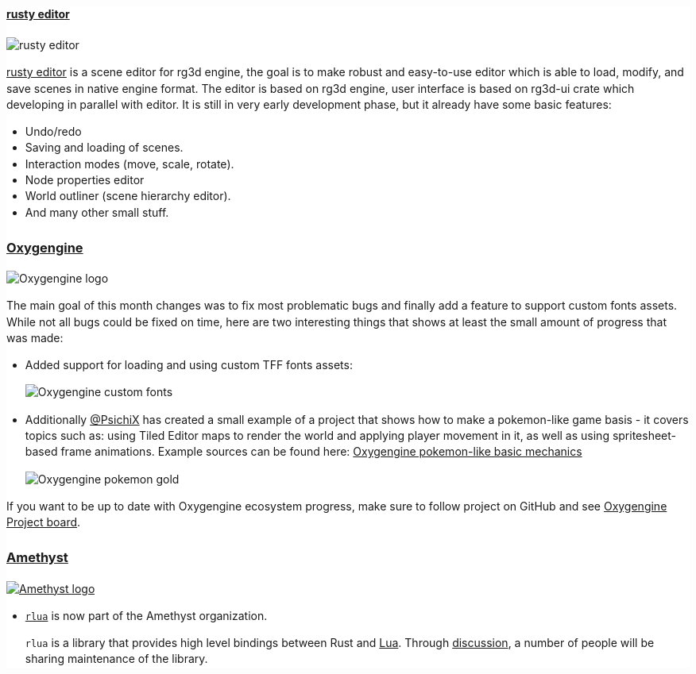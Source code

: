 [rg3d]: https://github.com/mrDIMAS/rg3d

#### [rusty editor]

![rusty editor](rusty_editor.jpg)

[rusty editor] is a scene editor for rg3d engine, the goal is to make robust
and easy-to-use editor which is able to load, modify, and save scenes in
native engine format. The editor is based on rg3d engine, user interface
is based on rg3d-ui crate which developing in parallel with editor. It is
still in very early development phase, but it already have some basic
features:

- Undo/redo
- Saving and loading of scenes.
- Interaction modes (move, scale, rotate).
- Node properties editor
- World outliner (scene hierarchy editor).
- And many other small stuff.

[rusty editor]: https://github.com/mrDIMAS/rusty-editor

### [Oxygengine]

![Oxygengine logo](oxygengine-dark-logo.svg)

The main goal of this month changes was to fix most problematic bugs and finally
add a feature to support custom fonts assets. While not all bugs could be fixed
on time, here are two interesting things that shows at least the small amount of
progress that was made:

- Added support for loading and using custom TFF fonts assets:

  ![Oxygengine custom fonts](oxygengine-custom-fonts.png)

- Additionally [@PsichiX] has created a small example of a project that shows
  how to make a pokemon-like game basis - it covers topics such as: using Tiled
  Editor maps to render the world and applying player movement in it, as well as
  using spritesheet-based frame animations. Example sources can be found here:
  [Oxygengine pokemon-like basic mechanics](https://github.com/PsichiX/Oxygengine/tree/master/demos/pokemon)

  ![Oxygengine pokemon gold](oxygengine-pokemon-gold.gif)

If you want to be up to date with Oxygengine ecosystem progress, make sure to
follow project on GitHub and see [Oxygengine Project board](oxygengine-project).

[@PsichiX]: https://github.com/PsichiX
[Oxygengine]: https://github.com/PsichiX/Oxygengine
[oxygengine-project]: https://github.com/PsichiX/Oxygengine/projects/1

### [Amethyst][amethyst]

[![Amethyst logo](amethyst-logo.png)][amethyst]

- [`rlua`] is now part of the Amethyst organization.

    `rlua` is a library that provides high level bindings between Rust and
    [Lua]. Through [discussion][rlua_discussion], a number of people will be
    sharing maintenance of the library.


[Rust]: https://rust-lang.org
[join]: https://github.com/rust-gamedev/wg#join-the-fun
[pr]: https://github.com/rust-gamedev/rust-gamedev.github.io
[coordination]: https://github.com/rust-gamedev/rust-gamedev.github.io/issues?q=label%3Acoordination
[veloren]: https://veloren.net
[veloren-opencollective]: https://opencollective.com/veloren
[gamingonlinux]: https://www.gamingonlinux.com/2020/05/veloren-an-open-source-rpg-inspired-by-cube-world-has-a-new-release
[paddlers-blog]: https://www.jakobmeier.ch/blogging/Paddlers_4.html
[paddlers-demo]: https://demo.paddlers.ch/
[paddlers-news]: https://paddlers.ch/news.html
[paddlers-repo]: https://github.com/jakmeier/paddlers-browser-game
[paddlers-teaser]: https://www.youtube.com/watch?v=3Syw7hxQ-z0
[paddlers-website]: https://paddlers.ch
[Stefano Casillo]: https://twitter.com/KunosStefano
[Assetto Corsa]: https://www.assettocorsa.net
[sailing-twitch]: https://twitch.tv/kunosstefano
[sailing-youtube]: https://youtube.com/channel/UC7n_g2xDySrmKRaf41rSwlg
[garden]: https://epcc.itch.io/garden
[garden-devlog]: https://cyberplant.xyz/posts/may
[garden-kaleidoscope]: https://twitter.com/logicsoup/status/1259953969427873799
[Sandbox]: https://github.com/JMS55/sandbox
[orb.farm]: https://orb.farm
[orb-farm-src]: https://github.com/MaxBittker/orb.farm
[Max Bittker]: https://maxbittker.com
[about-sandspiel]: https://maxbittker.com/making-sandspiel
[@seratonik]: https://twitter.com/seratonik
[cratebeforeattack-devlog]: https://cratebeforeattack.com/posts
[cratebeforeattack-play]: https://cratebeforeattack.com/play
[cratebeforeattack-site]: https://cratebeforeattack.com
[cratebeforeattack-youtube]: https://youtube.com/channel/UC_xMilPTLuuE5iLs1Ml9zow
[cratebeforeattack-youtube-ai]: https://www.youtube.com/watch?v=PcJOayy5gP4
[cratebeforeattack-physics-demo]: https://github.com/koalefant/circle2d
[@CrateAttack]: https://twitter.com/CrateAttack
[tokio]: https://tokio.rs
[miniquad]: https://github.com/not-fl3/miniquad/
[stellary]: https://coffejunkstudio.itch.io/stellary
[stellary-trailer]: https://youtube.com/watch?v=1eVU4Pelp4g
[coffe]: https://twitter.com/CoffeJunkStudio
[digescape-game]: https://tantandev.itch.io/digescape
[digescape-progress-video]: https://www.youtube.com/watch?v=q6-f63vZW8Y
[digescape-rust-review]: https://www.youtube.com/watch?v=6fKt6bmnAKo
[digescape-github]: https://github.com/TanTanDev/DigEscape
[akigi]: https://akigi.com
[on-fps-game-1]: http://atilkockar.com/on-fps-game-progress-1
[on-fps-game-video]: https://youtube.com/watch?v=TvgWOEnlXw4
[updates]: https://twitter.com/oliviff/status/1264301381042782209
[wasm_yt]: https://www.youtube.com/watch?v=7YQGwb4_AvA
[wasm_it]: https://azriel.im/wasm_it/
[Azriel]: https://github.com/azriel91/
[WASM]: https://webassembly.org/
[rust_asm]: https://giordi91.github.io/post/disassemlbyrust1
[@MGDev91]: https://twitter.com/MGDev91
[mkhan45]: https://mkhan45.github.io
[pong-tut-1]: https://mkhan45.github.io/2020/05/19/Pong-tutorial-with-ggez.html
[pong-tut-src]: https://github.com/mkhan45/ggez-pong-tutorial
[willofindie]: https://willofindie.com
[gfx-hal-tut]: https://willofindie.com/gfx-hal-initials
[gfx-hal-tut-1]: https://willofindie.com/gfx-hal-initials/physical-logical-devices
[gfx-hal-tut-2]: https://willofindie.com/gfx-hal-initials/display-window
[safe_arch]: https://github.com/Lokathor/safe_arch
[safe_arch_docs]: https://docs.rs/safe_arch
[@lokathor]: https://twitter.com/lokathor
[core::arch]: https://doc.rust-lang.org/nightly/core/core_arch/arch/index.html
[@MrVallentin]: https://twitter.com/MrVallentin
[NodeFXTweet]: https://twitter.com/MrVallentin/status/1256805858022998016
[Goods]: https://crates.io/crates/goods
[cute-c2]: https://github.com/yeahross0/cute-c2
[cute-c2-c]: https://github.com/RandyGaul/cute_headers/blob/master/cute_c2.h
[yeahross0]: https://github.com/yeahross0
[kas]: https://github.com/kas-gui/kas
[kas-040]: https://github.com/kas-gui/kas/blob/master/CHANGELOG.md
[dhardy]: https://github.com/dhardy
[beehive]: https://github.com/toasteater/beehive
[@toast_dev]: https://twitter.com/toast_dev
[rbg-guide]: https://redblobgames.com/grids/hexagons
[rustsim-survey]: https://docs.google.com/forms/d/e/1FAIpQLSes3qjVxpksw6ntendfadQW7x4MCSw6Vd2Kdg4sDFj46zs5ew/viewform
[rustsim.org]: https://rustsim.org
[nphysics.org]: https://nphysics.org
[svg_face]: https://github.com/dabreegster/svg_face
[anokhee/visual-synthesizer]: https://github.com/anokhee/visual-synthesizer
[Mun]: https://mun-lang.org
[mun-release]: https://mun-lang.org/blog/2020/05/16/release-mun-v0-2-0
[mun-may]: https://mun-lang.org/blog/2020/05/31/this-month-may
[Tetra]: https://github.com/17cupsofcoffee/tetra
[tetra-036]: https://twitter.com/17cupsofcoffee/status/1261381601524621312
[tetra-040]: https://twitter.com/17cupsofcoffee/status/1256599606697308164
[`legion-task`]: https://github.com/bonsairobo/legion-task
[`rlua`]: https://github.com/amethyst/rlua
[`specs-task`]: https://github.com/bonsairobo/specs-task
[amethyst]: https://amethyst.rs
[bonsairobo]: https://github.com/bonsairobo
[Legion]: https://github.com/TomGillen/legion
[legion_task_forum]: https://community.amethyst.rs/t/announcing-a-new-multi-tasking-library-for-legion-ecs/1495
[Lua]: https://www.lua.org/
[rlua_discussion]: https://github.com/amethyst/rlua/issues/174
[SPECS]: https://github.com/amethyst/specs
[otf-font-rendering]: https://blog.roboinstruct.us/2020/05/24/the-otf-journey.html
[otf-saga-ab-glyph]: https://twitter.com/bigabgames/status/1258866371024293890
[otf-saga-glyph-brush]: https://twitter.com/bigabgames/status/1264235900462075906
[otf-font-robo]: https://twitter.com/bigabgames/status/1264557215693918209
[godot-porting-games-to-rust]: https://paytonrules.com/post/games-in-rust-with-godot-part-one/
[godot-platformer-video]: https://www.youtube.com/watch?v=0CUu111YJIk
[Godot]: https://godotengine.org
[@schr3da]: https://www.youtube.com/channel/UC4jYW3lJKrEvOqCQ2ElryGw
[gdnative-crate]: https://crates.io/crates/gdnative
[gdnative-release]: https://twitter.com/toast_dev/status/1267071886040555520
[@toast_dev]: https://twitter.com/toast_dev
[label-meeting]: https://github.com/rust-gamedev/wg/issues?q=label%3Ameeting
[embark.rs]: https://embark.rs
[embark-open-issues]: https://github.com/search?q=user:EmbarkStudios+state:open
[winit-issues]: https://github.com/rust-windowing/winit/issues?utf8=✓&q=is%3Aissue+is%3Aopen+label%3A%22status%3A+help+wanted%22+label%3A%22Good+first+issue%22
[gfx-issues]: https://github.com/gfx-rs/gfx/issues?q=is%3Aissue+is%3Aopen+label%3Acontributor-friendly
[wgpu-help-wanted]: https://github.com/gfx-rs/wgpu-rs/issues?q=is%3Aissue+is%3Aopen+label%3A%22help+wanted%22
[luminance-fruits]: https://github.com/phaazon/luminance-rs/issues?q=is%3Aissue+is%3Aopen+label%3A%22low+hanging+fruit%22
[ggez-issues]: https://github.com/ggez/ggez/labels/%2AGOOD%20FIRST%20ISSUE%2A
[veloren-beginner]: https://gitlab.com/veloren/veloren/issues?label_name=beginner
[amethyst-issues]: https://github.com/amethyst/amethyst/issues?q=is%3Aissue+is%3Aopen+label%3A%22good+first+issue%22
[abstreet-issues]: https://github.com/dabreegster/abstreet/issues?q=is%3Aissue+is%3Aopen+label%3A%22good+first+issue%22
[mun-issues]: https://github.com/mun-lang/mun/labels/good%20first%20issue
[safe-arch-issues]: https://github.com/Lokathor/safe_arch/issues?q=is%3Aissue+is%3Aopen+label%3A%22Good+First+Issue%22
[elektron]: https://elektron.se
[elektron-job]: https://elektron.se/rust-graphics-engineer
[/r/rust_gamedev]: https://reddit.com/r/rust_gamedev
[@rust_gamedev]: https://twitter.com/rust_gamedev